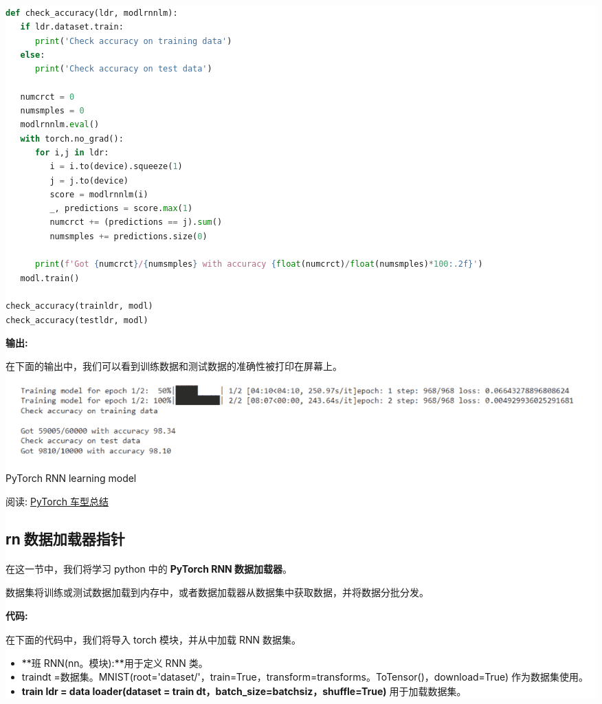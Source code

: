```py
def check_accuracy(ldr, modlrnnlm):
   if ldr.dataset.train:
      print('Check accuracy on training data')
   else:
      print('Check accuracy on test data')

   numcrct = 0
   numsmples = 0
   modlrnnlm.eval()
   with torch.no_grad():
      for i,j in ldr:
         i = i.to(device).squeeze(1)
         j = j.to(device)
         score = modlrnnlm(i)
         _, predictions = score.max(1)
         numcrct += (predictions == j).sum()
         numsmples += predictions.size(0)

      print(f'Got {numcrct}/{numsmples} with accuracy {float(numcrct)/float(numsmples)*100:.2f}')
   modl.train()

check_accuracy(trainldr, modl)
check_accuracy(testldr, modl)
```

**输出:**

在下面的输出中，我们可以看到训练数据和测试数据的准确性被打印在屏幕上。

![PyTorch RNN learning model](img/0ea3106d869a8cd4fc87f7a76b42f683.png "PyTorch RNN learning model")

PyTorch RNN learning model

阅读: [PyTorch 车型总结](https://pythonguides.com/pytorch-model-summary/)

## rn 数据加载器指针

在这一节中，我们将学习 python 中的 **PyTorch RNN 数据加载器**。

数据集将训练或测试数据加载到内存中，或者数据加载器从数据集中获取数据，并将数据分批分发。

**代码:**

在下面的代码中，我们将导入 torch 模块，并从中加载 RNN 数据集。

*   **班 RNN(nn。模块):**用于定义 RNN 类。
*   traindt =数据集。MNIST(root='dataset/'，train=True，transform=transforms。ToTensor()，download=True) 作为数据集使用。
*   **train ldr = data loader(dataset = train dt，batch_size=batchsiz，shuffle=True)** 用于加载数据集。
